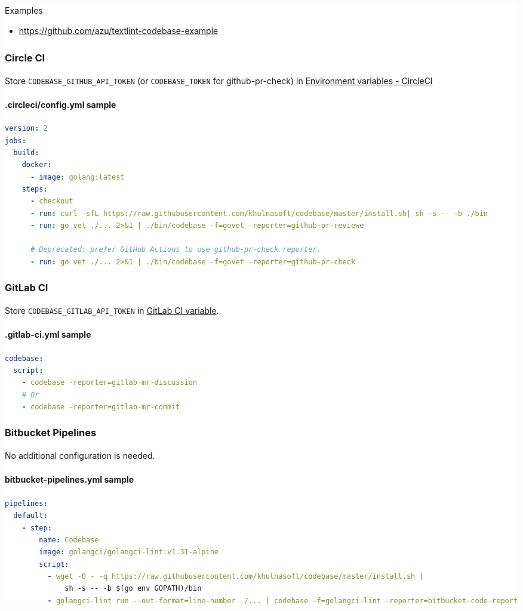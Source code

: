 Examples
- https://github.com/azu/textlint-codebase-example

### Circle CI

Store `CODEBASE_GITHUB_API_TOKEN` (or `CODEBASE_TOKEN` for github-pr-check) in
[Environment variables - CircleCI](https://circleci.com/docs/environment-variables/#setting-environment-variables-for-all-commands-without-adding-them-to-git)

#### .circleci/config.yml sample

```yaml
version: 2
jobs:
  build:
    docker:
      - image: golang:latest
    steps:
      - checkout
      - run: curl -sfL https://raw.githubusercontent.com/khulnasoft/codebase/master/install.sh| sh -s -- -b ./bin
      - run: go vet ./... 2>&1 | ./bin/codebase -f=govet -reporter=github-pr-reviewe

      # Deprecated: prefer GitHub Actions to use github-pr-check reporter.
      - run: go vet ./... 2>&1 | ./bin/codebase -f=govet -reporter=github-pr-check
```

### GitLab CI

Store `CODEBASE_GITLAB_API_TOKEN` in [GitLab CI variable](https://docs.gitlab.com/ee/ci/variables/#variables).

#### .gitlab-ci.yml sample

```yaml
codebase:
  script:
    - codebase -reporter=gitlab-mr-discussion
    # Or
    - codebase -reporter=gitlab-mr-commit
```

### Bitbucket Pipelines

No additional configuration is needed.

#### bitbucket-pipelines.yml sample

```yaml
pipelines:
  default:
    - step:
        name: Codebase
        image: golangci/golangci-lint:v1.31-alpine
        script:
          - wget -O - -q https://raw.githubusercontent.com/khulnasoft/codebase/master/install.sh | 
              sh -s -- -b $(go env GOPATH)/bin
          - golangci-lint run --out-format=line-number ./... | codebase -f=golangci-lint -reporter=bitbucket-code-report
```
